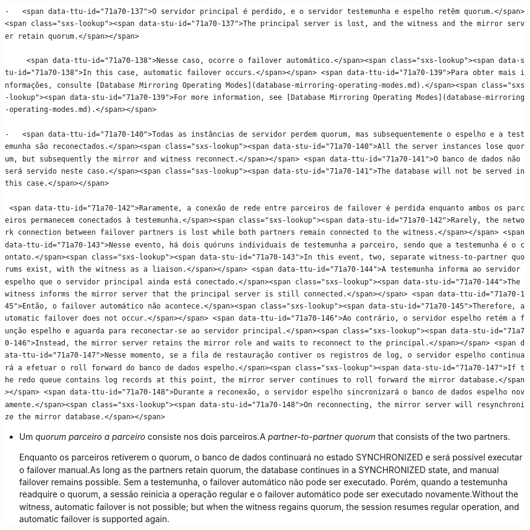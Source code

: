     -   <span data-ttu-id="71a70-137">O servidor principal é perdido, e o servidor testemunha e espelho retêm quorum.</span><span class="sxs-lookup"><span data-stu-id="71a70-137">The principal server is lost, and the witness and the mirror server retain quorum.</span></span>  
  
         <span data-ttu-id="71a70-138">Nesse caso, ocorre o failover automático.</span><span class="sxs-lookup"><span data-stu-id="71a70-138">In this case, automatic failover occurs.</span></span> <span data-ttu-id="71a70-139">Para obter mais informações, consulte [Database Mirroring Operating Modes](database-mirroring-operating-modes.md).</span><span class="sxs-lookup"><span data-stu-id="71a70-139">For more information, see [Database Mirroring Operating Modes](database-mirroring-operating-modes.md).</span></span>  
  
    -   <span data-ttu-id="71a70-140">Todas as instâncias de servidor perdem quorum, mas subsequentemente o espelho e a testemunha são reconectados.</span><span class="sxs-lookup"><span data-stu-id="71a70-140">All the server instances lose quorum, but subsequently the mirror and witness reconnect.</span></span> <span data-ttu-id="71a70-141">O banco de dados não será servido neste caso.</span><span class="sxs-lookup"><span data-stu-id="71a70-141">The database will not be served in this case.</span></span>  
  
     <span data-ttu-id="71a70-142">Raramente, a conexão de rede entre parceiros de failover é perdida enquanto ambos os parceiros permanecem conectados à testemunha.</span><span class="sxs-lookup"><span data-stu-id="71a70-142">Rarely, the network connection between failover partners is lost while both partners remain connected to the witness.</span></span> <span data-ttu-id="71a70-143">Nesse evento, há dois quóruns individuais de testemunha a parceiro, sendo que a testemunha é o contato.</span><span class="sxs-lookup"><span data-stu-id="71a70-143">In this event, two, separate witness-to-partner quorums exist, with the witness as a liaison.</span></span> <span data-ttu-id="71a70-144">A testemunha informa ao servidor espelho que o servidor principal ainda está conectado.</span><span class="sxs-lookup"><span data-stu-id="71a70-144">The witness informs the mirror server that the principal server is still connected.</span></span> <span data-ttu-id="71a70-145">Então, o failover automático não acontece.</span><span class="sxs-lookup"><span data-stu-id="71a70-145">Therefore, automatic failover does not occur.</span></span> <span data-ttu-id="71a70-146">Ao contrário, o servidor espelho retém a função espelho e aguarda para reconectar-se ao servidor principal.</span><span class="sxs-lookup"><span data-stu-id="71a70-146">Instead, the mirror server retains the mirror role and waits to reconnect to the principal.</span></span> <span data-ttu-id="71a70-147">Nesse momento, se a fila de restauração contiver os registros de log, o servidor espelho continuará a efetuar o roll forward do banco de dados espelho.</span><span class="sxs-lookup"><span data-stu-id="71a70-147">If the redo queue contains log records at this point, the mirror server continues to roll forward the mirror database.</span></span> <span data-ttu-id="71a70-148">Durante a reconexão, o servidor espelho sincronizará o banco de dados espelho novamente.</span><span class="sxs-lookup"><span data-stu-id="71a70-148">On reconnecting, the mirror server will resynchronize the mirror database.</span></span>  
  
-   <span data-ttu-id="71a70-149">Um *quorum parceiro a parceiro* consiste nos dois parceiros.</span><span class="sxs-lookup"><span data-stu-id="71a70-149">A *partner-to-partner quorum* that consists of the two partners.</span></span>  
  
     <span data-ttu-id="71a70-150">Enquanto os parceiros retiverem o quorum, o banco de dados continuará no estado SYNCHRONIZED e será possível executar o failover manual.</span><span class="sxs-lookup"><span data-stu-id="71a70-150">As long as the partners retain quorum, the database continues in a SYNCHRONIZED state, and manual failover remains possible.</span></span> <span data-ttu-id="71a70-151">Sem a testemunha, o failover automático não pode ser executado. Porém, quando a testemunha readquire o quorum, a sessão reinicia a operação regular e o failover automático pode ser executado novamente.</span><span class="sxs-lookup"><span data-stu-id="71a70-151">Without the witness, automatic failover is not possible; but when the witness regains quorum, the session resumes regular operation, and automatic failover is supported again.</span></span>  
  